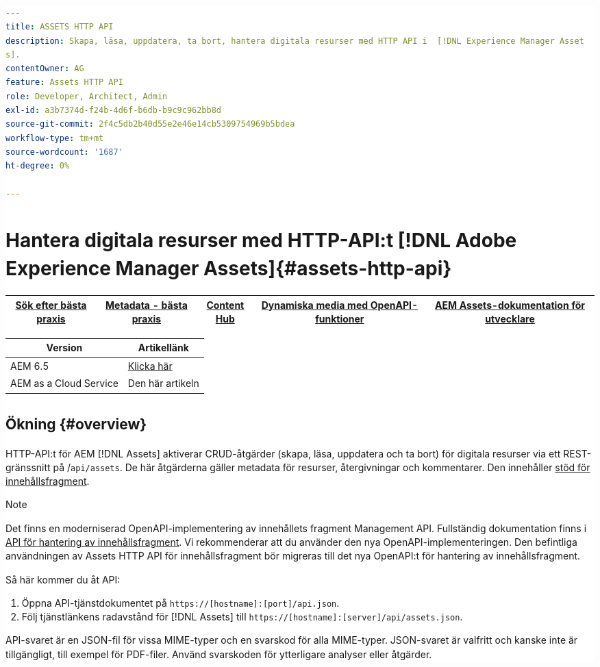 ```yaml
---
title: ASSETS HTTP API
description: Skapa, läsa, uppdatera, ta bort, hantera digitala resurser med HTTP API i  [!DNL Experience Manager Assets].
contentOwner: AG
feature: Assets HTTP API
role: Developer, Architect, Admin
exl-id: a3b7374d-f24b-4d6f-b6db-b9c9c962bb8d
source-git-commit: 2f4c5db2b40d55e2e46e14cb5309754969b5bdea
workflow-type: tm+mt
source-wordcount: '1687'
ht-degree: 0%

---
```


# Hantera digitala resurser med HTTP-API:t [!DNL Adobe Experience Manager Assets]{#assets-http-api}

| [Sök efter bästa praxis](/help/assets/search-best-practices.md) | [Metadata - bästa praxis](/help/assets/metadata-best-practices.md) | [Content Hub](/help/assets/product-overview.md) | [Dynamiska media med OpenAPI-funktioner](/help/assets/dynamic-media-open-apis-overview.md) | [AEM Assets-dokumentation för utvecklare](https://developer.adobe.com/experience-cloud/experience-manager-apis/) |
| ------------- | --------------------------- |---------|----|-----|

| Version | Artikellänk |
| -------- | ---------------------------- |
| AEM 6.5 | [Klicka här](https://experienceleague.adobe.com/docs/experience-manager-65/assets/extending/mac-api-assets.html?lang=en) |
| AEM as a Cloud Service | Den här artikeln |

## Ökning {#overview}

HTTP-API:t för AEM [!DNL Assets] aktiverar CRUD-åtgärder (skapa, läsa, uppdatera och ta bort) för digitala resurser via ett REST-gränssnitt på /`api/assets`. De här åtgärderna gäller metadata för resurser, återgivningar och kommentarer. Den innehåller [stöd för innehållsfragment](/help/assets/content-fragments/assets-api-content-fragments.md).

>[!NOTE]
>
> Det finns en moderniserad OpenAPI-implementering av innehållets fragment Management API. Fullständig dokumentation finns i [API för hantering av innehållsfragment](https://developer.adobe.com/experience-cloud/experience-manager-apis/api/stable/sites/). Vi rekommenderar att du använder den nya OpenAPI-implementeringen. Den befintliga användningen av Assets HTTP API för innehållsfragment bör migreras till det nya OpenAPI:t för hantering av innehållsfragment.

Så här kommer du åt API:

1. Öppna API-tjänstdokumentet på `https://[hostname]:[port]/api.json`.
1. Följ tjänstlänkens radavstånd för [!DNL Assets] till `https://[hostname]:[server]/api/assets.json`.

API-svaret är en JSON-fil för vissa MIME-typer och en svarskod för alla MIME-typer. JSON-svaret är valfritt och kanske inte är tillgängligt, till exempel för PDF-filer. Använd svarskoden för ytterligare analyser eller åtgärder.
